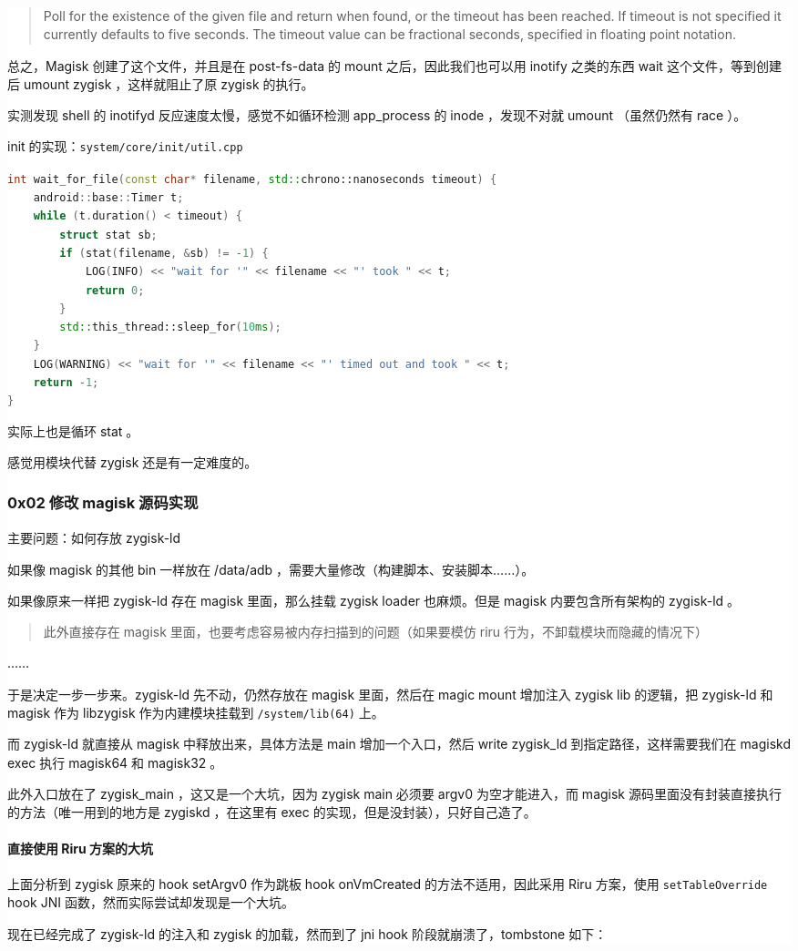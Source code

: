 > Poll for the existence of the given file and return when found, or the timeout has been reached. If timeout is not specified it currently defaults to five seconds. The timeout value can be fractional seconds, specified in floating point notation.

总之，Magisk 创建了这个文件，并且是在 post-fs-data 的 mount 之后，因此我们也可以用 inotify 之类的东西 wait 这个文件，等到创建后 umount zygisk ，这样就阻止了原 zygisk 的执行。

实测发现 shell 的 inotifyd 反应速度太慢，感觉不如循环检测 app_process 的 inode ，发现不对就 umount （虽然仍然有 race ）。

init 的实现：`system/core/init/util.cpp`

```cpp
int wait_for_file(const char* filename, std::chrono::nanoseconds timeout) {
    android::base::Timer t;
    while (t.duration() < timeout) {
        struct stat sb;
        if (stat(filename, &sb) != -1) {
            LOG(INFO) << "wait for '" << filename << "' took " << t;
            return 0;
        }
        std::this_thread::sleep_for(10ms);
    }
    LOG(WARNING) << "wait for '" << filename << "' timed out and took " << t;
    return -1;
}
```

实际上也是循环 stat 。

感觉用模块代替 zygisk 还是有一定难度的。

### 0x02 修改 magisk 源码实现

主要问题：如何存放 zygisk-ld

如果像 magisk 的其他 bin 一样放在 /data/adb ，需要大量修改（构建脚本、安装脚本……）。

如果像原来一样把 zygisk-ld 存在 magisk 里面，那么挂载 zygisk loader 也麻烦。但是 magisk 内要包含所有架构的 zygisk-ld 。

> 此外直接存在 magisk 里面，也要考虑容易被内存扫描到的问题（如果要模仿 riru 行为，不卸载模块而隐藏的情况下）

……

于是决定一步一步来。zygisk-ld 先不动，仍然存放在 magisk 里面，然后在 magic mount 增加注入 zygisk lib 的逻辑，把 zygisk-ld 和 magisk 作为 libzygisk 作为内建模块挂载到 `/system/lib(64)` 上。

而 zygisk-ld 就直接从 magisk 中释放出来，具体方法是 main 增加一个入口，然后 write zygisk_ld 到指定路径，这样需要我们在 magiskd exec 执行 magisk64 和 magisk32 。

此外入口放在了 zygisk_main ，这又是一个大坑，因为 zygisk main 必须要 argv0 为空才能进入，而 magisk 源码里面没有封装直接执行的方法（唯一用到的地方是 zygiskd ，在这里有 exec 的实现，但是没封装），只好自己造了。

#### 直接使用 Riru 方案的大坑

上面分析到 zygisk 原来的 hook setArgv0 作为跳板 hook onVmCreated 的方法不适用，因此采用 Riru 方案，使用 `setTableOverride` hook JNI 函数，然而实际尝试却发现是一个大坑。

现在已经完成了 zygisk-ld 的注入和 zygisk 的加载，然而到了 jni hook 阶段就崩溃了，tombstone 如下：
